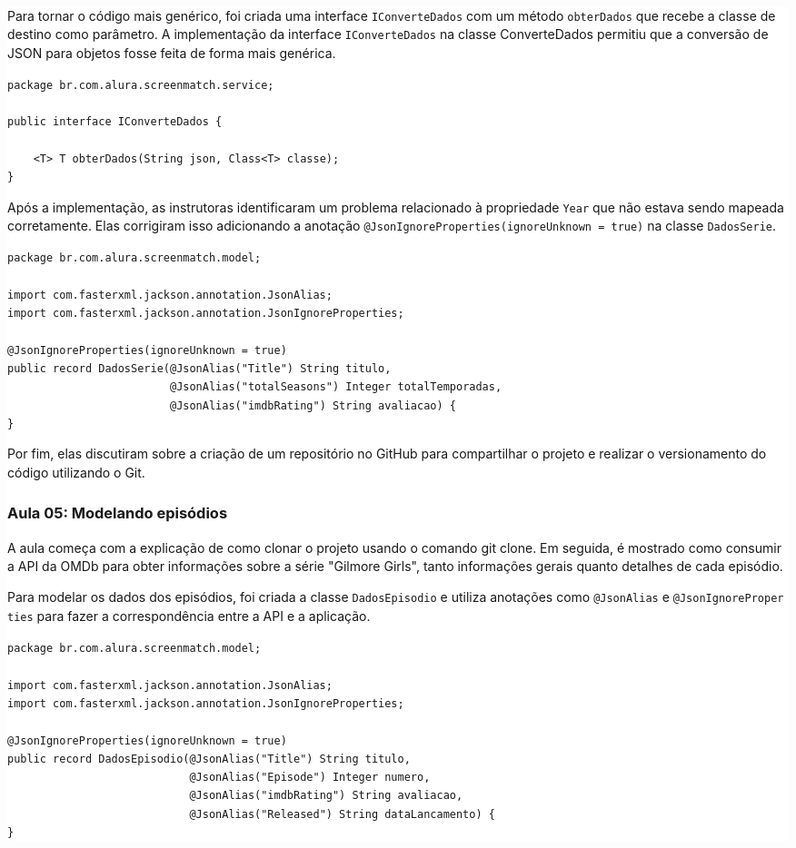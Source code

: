 Para tornar o código mais genérico, foi criada uma interface `IConverteDados` com um método `obterDados` que recebe a classe de destino como parâmetro. A implementação da interface `IConverteDados` na classe ConverteDados permitiu que a conversão de JSON para objetos fosse feita de forma mais genérica.

```
package br.com.alura.screenmatch.service;

public interface IConverteDados {

    <T> T obterDados(String json, Class<T> classe);
}
```

Após a implementação, as instrutoras identificaram um problema relacionado à propriedade `Year` que não estava sendo mapeada corretamente. Elas corrigiram isso adicionando a anotação `@JsonIgnoreProperties(ignoreUnknown = true)` na classe `DadosSerie`.

```
package br.com.alura.screenmatch.model;

import com.fasterxml.jackson.annotation.JsonAlias;
import com.fasterxml.jackson.annotation.JsonIgnoreProperties;

@JsonIgnoreProperties(ignoreUnknown = true)
public record DadosSerie(@JsonAlias("Title") String titulo,
                         @JsonAlias("totalSeasons") Integer totalTemporadas,
                         @JsonAlias("imdbRating") String avaliacao) {
}
```

Por fim, elas discutiram sobre a criação de um repositório no GitHub para compartilhar o projeto e realizar o versionamento do código utilizando o Git.

### Aula 05: Modelando episódios

A aula começa com a explicação de como clonar o projeto usando o comando git clone. Em seguida, é mostrado como consumir a API da OMDb para obter informações sobre a série "Gilmore Girls", tanto informações gerais quanto detalhes de cada episódio.

Para modelar os dados dos episódios, foi criada a classe `DadosEpisodio` e utiliza anotações como `@JsonAlias` e `@JsonIgnoreProperties` para fazer a correspondência entre a API e a aplicação.

```
package br.com.alura.screenmatch.model;

import com.fasterxml.jackson.annotation.JsonAlias;
import com.fasterxml.jackson.annotation.JsonIgnoreProperties;

@JsonIgnoreProperties(ignoreUnknown = true)
public record DadosEpisodio(@JsonAlias("Title") String titulo,
                            @JsonAlias("Episode") Integer numero,
                            @JsonAlias("imdbRating") String avaliacao,
                            @JsonAlias("Released") String dataLancamento) {
}
```
